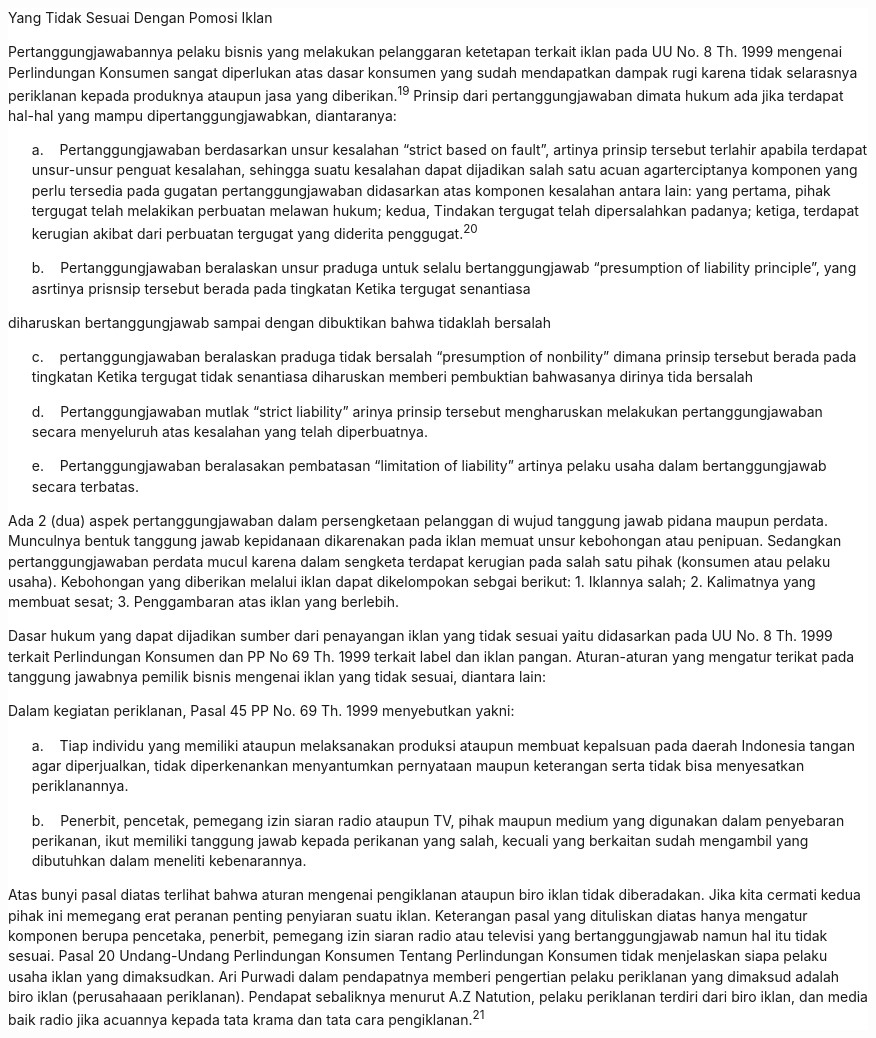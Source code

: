 <p><span class="font3">Yang Tidak Sesuai Dengan Pomosi Iklan</span></p>
<p><span class="font3">Pertanggungjawabannya pelaku bisnis yang melakukan pelanggaran ketetapan terkait iklan pada UU No. 8 Th. 1999 mengenai Perlindungan Konsumen sangat diperlukan atas dasar konsumen yang sudah mendapatkan dampak rugi karena tidak selarasnya periklanan kepada produknya ataupun jasa yang diberikan.<sup>19</sup> Prinsip dari pertanggungjawaban dimata hukum ada jika terdapat hal-hal yang mampu dipertanggungjawabkan, diantaranya:</span></p>
<ul style="list-style:none;"><li>
<p><span class="font3">a. &nbsp;&nbsp;&nbsp;Pertanggungjawaban berdasarkan unsur kesalahan “strict based on fault”, artinya prinsip tersebut terlahir apabila terdapat unsur-unsur penguat kesalahan, sehingga suatu kesalahan dapat dijadikan salah satu acuan agarterciptanya komponen yang perlu tersedia pada gugatan pertanggungjawaban didasarkan atas komponen kesalahan antara lain: yang pertama, pihak tergugat telah melakikan perbuatan melawan hukum; kedua, Tindakan tergugat telah dipersalahkan padanya; ketiga, terdapat kerugian akibat dari perbuatan tergugat yang diderita penggugat.<sup>20</sup></span></p></li>
<li>
<p><span class="font3">b. &nbsp;&nbsp;&nbsp;Pertanggungjawaban beralaskan unsur praduga untuk selalu bertanggungjawab “presumption of liability principle”, yang asrtinya prisnsip tersebut berada pada tingkatan Ketika tergugat senantiasa</span></p></li></ul>
<p><span class="font3">diharuskan bertanggungjawab sampai dengan dibuktikan bahwa tidaklah bersalah</span></p>
<ul style="list-style:none;"><li>
<p><span class="font3">c. &nbsp;&nbsp;&nbsp;pertanggungjawaban beralaskan praduga tidak bersalah “presumption of nonbility” dimana prinsip tersebut berada pada tingkatan Ketika tergugat tidak senantiasa diharuskan memberi pembuktian bahwasanya dirinya tida bersalah</span></p></li>
<li>
<p><span class="font3">d. &nbsp;&nbsp;&nbsp;Pertanggungjawaban mutlak “strict liability” arinya prinsip tersebut mengharuskan melakukan pertanggungjawaban secara menyeluruh atas kesalahan yang telah diperbuatnya.</span></p></li>
<li>
<p><span class="font3">e. &nbsp;&nbsp;&nbsp;Pertanggungjawaban beralasakan pembatasan “limitation of liability” artinya pelaku usaha dalam bertanggungjawab secara terbatas.</span></p></li></ul>
<p><span class="font3">Ada 2 (dua) aspek pertanggungjawaban dalam persengketaan pelanggan di wujud tanggung jawab pidana maupun perdata. Munculnya bentuk tanggung jawab kepidanaan dikarenakan pada iklan memuat unsur kebohongan atau penipuan. Sedangkan pertanggungjawaban perdata mucul karena dalam sengketa terdapat kerugian pada salah satu pihak (konsumen atau pelaku usaha). Kebohongan yang diberikan melalui iklan dapat dikelompokan sebgai berikut: 1. Iklannya salah; 2. Kalimatnya yang membuat sesat; 3. Penggambaran atas iklan yang berlebih.</span></p>
<p><span class="font3">Dasar hukum yang dapat dijadikan sumber dari penayangan iklan yang tidak sesuai yaitu didasarkan pada UU No. 8 Th. 1999 terkait Perlindungan Konsumen dan PP No 69 Th. 1999 terkait label dan iklan pangan. Aturan-aturan yang mengatur terikat pada tanggung jawabnya pemilik bisnis mengenai iklan yang tidak sesuai, diantara lain:</span></p>
<p><span class="font3">Dalam kegiatan periklanan, Pasal 45 PP No. 69 Th. 1999 menyebutkan yakni:</span></p>
<ul style="list-style:none;"><li>
<p><span class="font3">a. &nbsp;&nbsp;&nbsp;Tiap individu yang memiliki ataupun melaksanakan produksi ataupun membuat kepalsuan pada daerah Indonesia tangan agar diperjualkan, tidak diperkenankan menyantumkan pernyataan maupun keterangan serta tidak bisa menyesatkan periklanannya.</span></p></li>
<li>
<p><span class="font3">b. &nbsp;&nbsp;&nbsp;Penerbit, pencetak, pemegang izin siaran radio ataupun TV, pihak maupun medium yang digunakan dalam penyebaran perikanan, ikut memiliki tanggung jawab kepada perikanan yang salah, kecuali yang berkaitan sudah mengambil yang dibutuhkan dalam meneliti kebenarannya.</span></p></li></ul>
<p><span class="font3">Atas bunyi pasal diatas terlihat bahwa aturan mengenai pengiklanan ataupun biro iklan tidak diberadakan. Jika kita cermati kedua pihak ini memegang erat peranan penting penyiaran suatu iklan. Keterangan pasal yang dituliskan diatas hanya mengatur komponen berupa pencetaka, penerbit, pemegang izin siaran radio atau televisi yang bertanggungjawab namun hal itu tidak sesuai. Pasal 20 Undang-Undang Perlindungan Konsumen Tentang Perlindungan Konsumen tidak menjelaskan siapa pelaku usaha iklan yang dimaksudkan. Ari Purwadi dalam pendapatnya memberi pengertian pelaku periklanan yang dimaksud adalah biro iklan (perusahaaan periklanan). Pendapat sebaliknya menurut A.Z Natution, pelaku periklanan terdiri dari biro iklan, dan media baik radio jika acuannya kepada tata krama dan tata cara pengiklanan.<sup>21</sup></span></p>